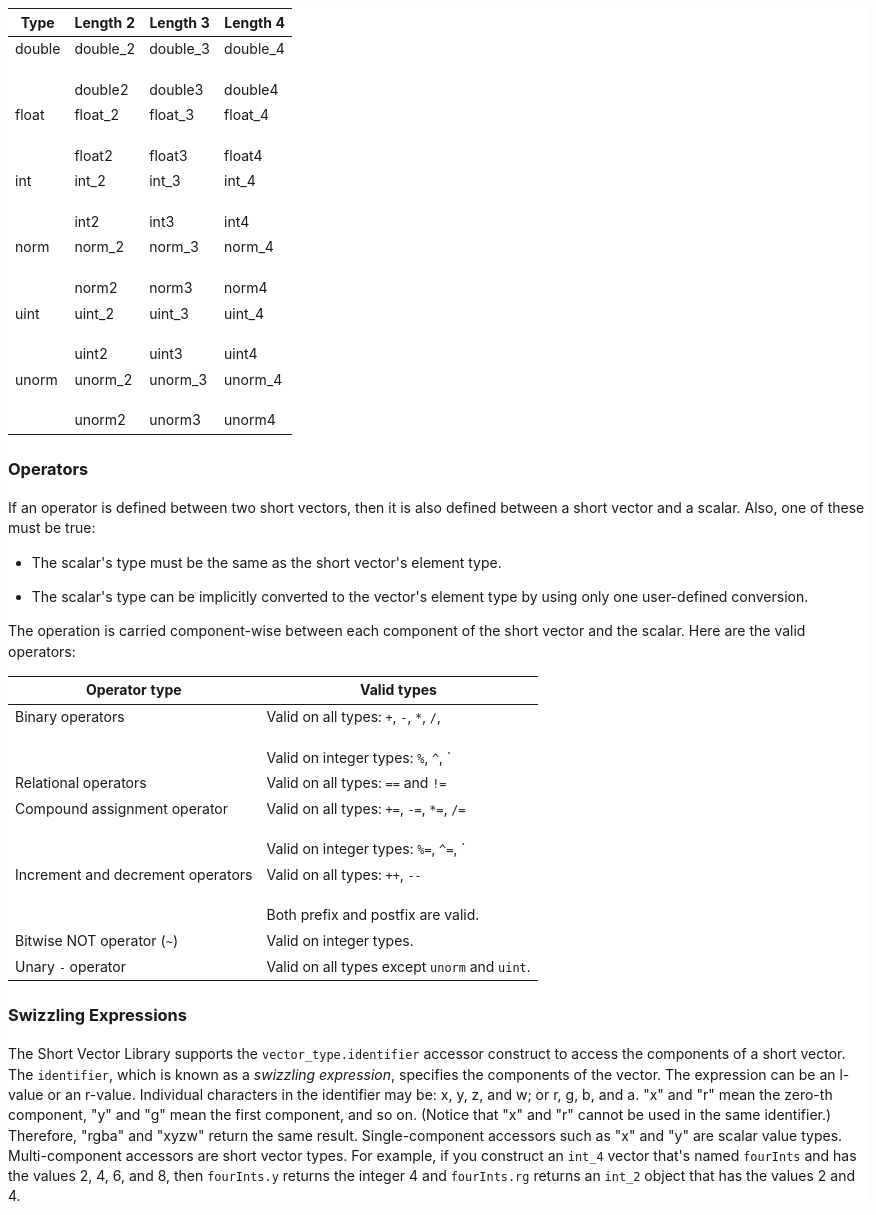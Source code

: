 |Type|Length 2|Length 3|Length 4|
|-|--------------|--------------|--------------|
|double|double_2<br /><br /> double2|double_3<br /><br /> double3|double_4<br /><br /> double4|
|float|float_2<br /><br /> float2|float_3<br /><br /> float3|float_4<br /><br /> float4|
|int|int_2<br /><br /> int2|int_3<br /><br /> int3|int_4<br /><br /> int4|
|norm|norm_2<br /><br /> norm2|norm_3<br /><br /> norm3|norm_4<br /><br /> norm4|
|uint|uint_2<br /><br /> uint2|uint_3<br /><br /> uint3|uint_4<br /><br /> uint4|
|unorm|unorm_2<br /><br /> unorm2|unorm_3<br /><br /> unorm3|unorm_4<br /><br /> unorm4|

### Operators

If an operator is defined between two short vectors, then it is also defined between a short vector and a scalar. Also, one of these must be true:

- The scalar's type must be the same as the short vector's element type.

- The scalar's type can be implicitly converted to the vector's element type by using only one user-defined conversion.

The operation is carried component-wise between each component of the short vector and the scalar. Here are the valid operators:

|Operator type|Valid types|
|-------------------|-----------------|
|Binary operators|Valid on all types: `+`, `-`, `*`, `/`,<br /><br /> Valid on integer types: `%`, `^`, `|`, `&`, `<<`, `>>`<br /><br /> The two vectors must have the same size, and the result is a vector of the same size.|
|Relational operators|Valid on all types: `==` and `!=`|
|Compound assignment operator|Valid on all types: `+=`, `-=`, `*=`, `/=`<br /><br /> Valid on integer types: `%=`, `^=`, `|=`, `&=`, `<<=`, `>>=`|
|Increment and decrement operators|Valid on all types: `++`, `--`<br /><br /> Both prefix and postfix are valid.|
|Bitwise NOT operator (`~`)|Valid on integer types.|
|Unary `-` operator|Valid on all types except `unorm` and `uint`.|

### Swizzling Expressions

The Short Vector Library supports the `vector_type.identifier` accessor construct to access the components of a short vector. The `identifier`, which is known as a *swizzling expression*, specifies the components of the vector. The expression can be an l-value or an r-value. Individual characters in the identifier may be: x, y, z, and w; or r, g, b, and a. "x" and "r" mean the zero-th component, "y" and "g" mean the first component, and so on. (Notice that "x" and "r" cannot be used in the same identifier.) Therefore, "rgba" and "xyzw" return the same result. Single-component accessors such as "x" and "y" are scalar value types. Multi-component accessors are short vector types. For example, if you construct an `int_4` vector that's named `fourInts` and has the values 2, 4, 6, and 8, then `fourInts.y` returns the integer 4 and `fourInts.rg` returns an `int_2` object that has the values 2 and 4.
